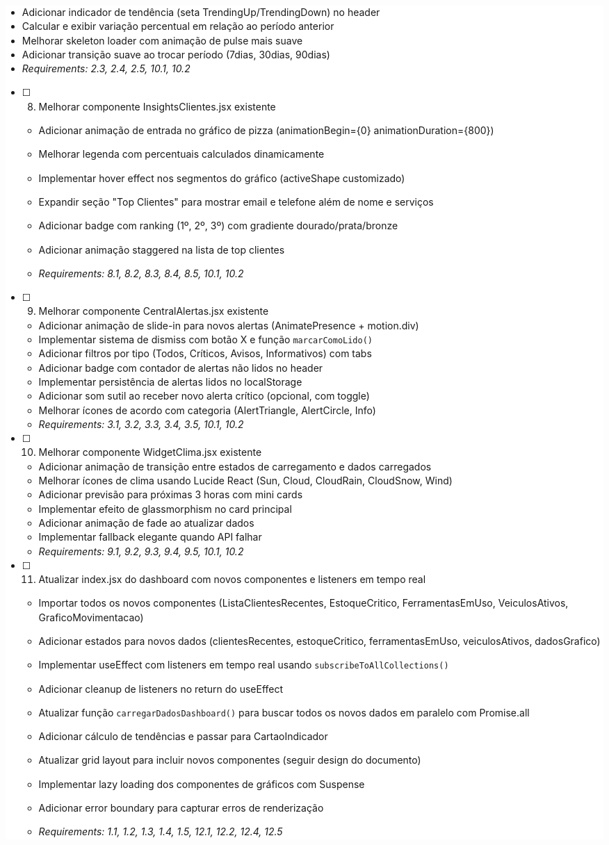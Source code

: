 
  - Adicionar indicador de tendência (seta TrendingUp/TrendingDown) no header
  - Calcular e exibir variação percentual em relação ao período anterior
  - Melhorar skeleton loader com animação de pulse mais suave
  - Adicionar transição suave ao trocar período (7dias, 30dias, 90dias)
  - _Requirements: 2.3, 2.4, 2.5, 10.1, 10.2_




- [ ] 8. Melhorar componente InsightsClientes.jsx existente
  - Adicionar animação de entrada no gráfico de pizza (animationBegin={0} animationDuration={800})


  - Melhorar legenda com percentuais calculados dinamicamente
  - Implementar hover effect nos segmentos do gráfico (activeShape customizado)
  - Expandir seção "Top Clientes" para mostrar email e telefone além de nome e serviços
  - Adicionar badge com ranking (1º, 2º, 3º) com gradiente dourado/prata/bronze
  - Adicionar animação staggered na lista de top clientes
  - _Requirements: 8.1, 8.2, 8.3, 8.4, 8.5, 10.1, 10.2_



- [ ] 9. Melhorar componente CentralAlertas.jsx existente
  - Adicionar animação de slide-in para novos alertas (AnimatePresence + motion.div)
  - Implementar sistema de dismiss com botão X e função `marcarComoLido()`
  - Adicionar filtros por tipo (Todos, Críticos, Avisos, Informativos) com tabs
  - Adicionar badge com contador de alertas não lidos no header
  - Implementar persistência de alertas lidos no localStorage
  - Adicionar som sutil ao receber novo alerta crítico (opcional, com toggle)
  - Melhorar ícones de acordo com categoria (AlertTriangle, AlertCircle, Info)
  - _Requirements: 3.1, 3.2, 3.3, 3.4, 3.5, 10.1, 10.2_


- [ ] 10. Melhorar componente WidgetClima.jsx existente
  - Adicionar animação de transição entre estados de carregamento e dados carregados
  - Melhorar ícones de clima usando Lucide React (Sun, Cloud, CloudRain, CloudSnow, Wind)
  - Adicionar previsão para próximas 3 horas com mini cards
  - Implementar efeito de glassmorphism no card principal
  - Adicionar animação de fade ao atualizar dados
  - Implementar fallback elegante quando API falhar
  - _Requirements: 9.1, 9.2, 9.3, 9.4, 9.5, 10.1, 10.2_



- [ ] 11. Atualizar index.jsx do dashboard com novos componentes e listeners em tempo real
  - Importar todos os novos componentes (ListaClientesRecentes, EstoqueCritico, FerramentasEmUso, VeiculosAtivos, GraficoMovimentacao)
  - Adicionar estados para novos dados (clientesRecentes, estoqueCritico, ferramentasEmUso, veiculosAtivos, dadosGrafico)
  - Implementar useEffect com listeners em tempo real usando `subscribeToAllCollections()`
  - Adicionar cleanup de listeners no return do useEffect
  - Atualizar função `carregarDadosDashboard()` para buscar todos os novos dados em paralelo com Promise.all
  - Adicionar cálculo de tendências e passar para CartaoIndicador
  - Atualizar grid layout para incluir novos componentes (seguir design do documento)

  - Implementar lazy loading dos componentes de gráficos com Suspense
  - Adicionar error boundary para capturar erros de renderização
  - _Requirements: 1.1, 1.2, 1.3, 1.4, 1.5, 12.1, 12.2, 12.4, 12.5_

